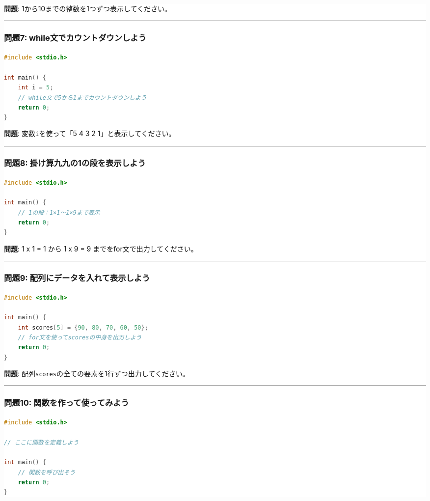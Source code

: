 **問題**: 1から10までの整数を1つずつ表示してください。

- - -

### 問題7: while文でカウントダウンしよう

```c
#include <stdio.h>

int main() {
    int i = 5;
    // while文で5から1までカウントダウンしよう
    return 0;
}
```

**問題**: 変数`i`を使って「5 4 3 2 1」と表示してください。

- - -

### 問題8: 掛け算九九の1の段を表示しよう

```c
#include <stdio.h>

int main() {
    // 1の段：1×1〜1×9まで表示
    return 0;
}
```

**問題**: 1 x 1 = 1 から 1 x 9 = 9 までをfor文で出力してください。

- - -

### 問題9: 配列にデータを入れて表示しよう

```c
#include <stdio.h>

int main() {
    int scores[5] = {90, 80, 70, 60, 50};
    // for文を使ってscoresの中身を出力しよう
    return 0;
}
```

**問題**: 配列`scores`の全ての要素を1行ずつ出力してください。

- - -

### 問題10: 関数を作って使ってみよう

```c
#include <stdio.h>

// ここに関数を定義しよう

int main() {
    // 関数を呼び出そう
    return 0;
}
```
